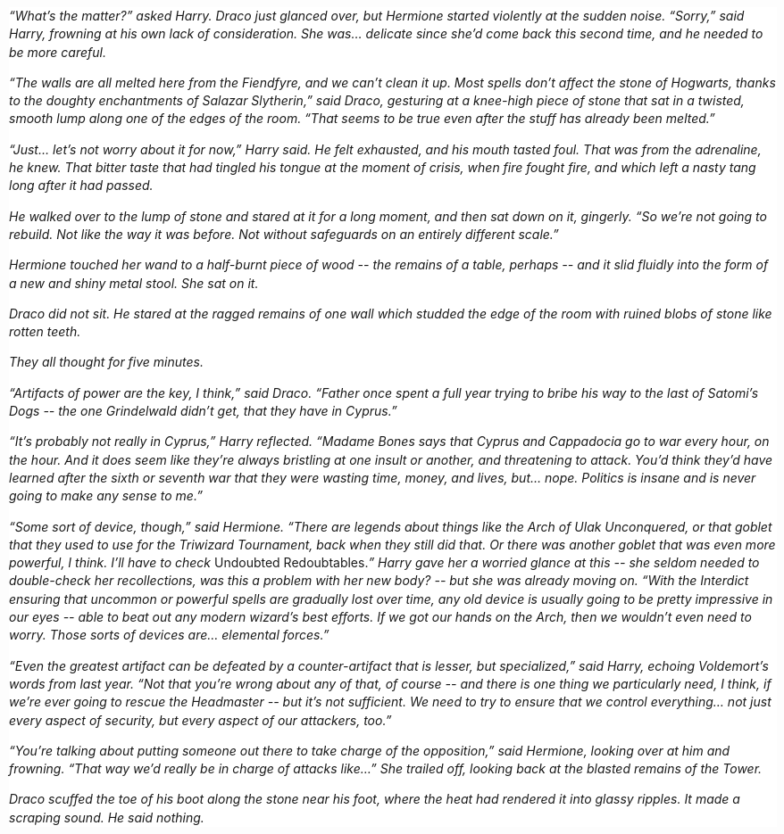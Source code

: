 *“What’s the matter?” asked Harry. Draco just glanced over, but Hermione started violently at the sudden noise. “Sorry,” said Harry, frowning at his own lack of consideration. She was… delicate since she’d come back this second time, and he needed to be more careful.*

*“The walls are all melted here from the Fiendfyre, and we can’t clean it up. Most spells don’t affect the stone of Hogwarts, thanks to the doughty enchantments of Salazar Slytherin,” said Draco, gesturing at a knee-high piece of stone that sat in a twisted, smooth lump along one of the edges of the room. “That seems to be true even after the stuff has already been melted.”*

*“Just… let’s not worry about it for now,” Harry said. He felt exhausted, and his mouth tasted foul. That was from the adrenaline, he knew. That bitter taste that had tingled his tongue at the moment of crisis, when fire fought fire, and which left a nasty tang long after it had passed.*

*He walked over to the lump of stone and stared at it for a long moment, and then sat down on it, gingerly. “So we’re not going to rebuild. Not like the way it was before. Not without safeguards on an entirely different scale.”*

*Hermione touched her wand to a half-burnt piece of wood -- the remains of a table, perhaps -- and it slid fluidly into the form of a new and shiny metal stool. She sat on it.*

*Draco did not sit. He stared at the ragged remains of one wall which studded the edge of the room with ruined blobs of stone like rotten teeth.*

*They all thought for five minutes.*

*“Artifacts of power are the key, I think,” said Draco. “Father once spent a full year trying to bribe his way to the last of Satomi’s Dogs -- the one Grindelwald didn’t get, that they have in Cyprus.”*

*“It’s probably not really in Cyprus,” Harry reflected. “Madame Bones says that Cyprus and Cappadocia go to war every hour, on the hour. And it does seem like they’re always bristling at one insult or another, and threatening to attack. You’d think they’d have learned after the sixth or seventh war that they were wasting time, money, and lives, but… nope. Politics is insane and is never going to make any sense to me.”*

*“Some sort of device, though,” said Hermione. “There are legends about things like the Arch of Ulak Unconquered, or that goblet that they used to use for the Triwizard Tournament, back when they still did that. Or there was another goblet that was even more powerful, I think. I’ll have to check* Undoubted Redoubtables.*” Harry gave her a worried glance at this -- she seldom needed to double-check her recollections, was this a problem with her new body? -- but she was already moving on. “With the Interdict ensuring that uncommon or powerful spells are gradually lost over time, any old device is usually going to be pretty impressive in our eyes -- able to beat out any modern wizard’s best efforts. If we got our hands on the Arch, then we wouldn’t even need to worry. Those sorts of devices are… elemental forces.”*

*“Even the greatest artifact can be defeated by a counter-artifact that is lesser, but specialized,” said Harry, echoing Voldemort’s words from last year. “Not that you’re wrong about any of that, of course -- and there is one thing we particularly need, I think, if we’re ever going to rescue the Headmaster -- but it’s not sufficient. We need to try to ensure that we control everything… not just every aspect of security, but every aspect of our attackers, too.”*

*“You’re talking about putting someone out there to take charge of the opposition,” said Hermione, looking over at him and frowning. “That way we’d really be in charge of attacks like…” She trailed off, looking back at the blasted remains of the Tower.*

*Draco scuffed the toe of his boot along the stone near his foot, where the heat had rendered it into glassy ripples. It made a scraping sound. He said nothing.*
